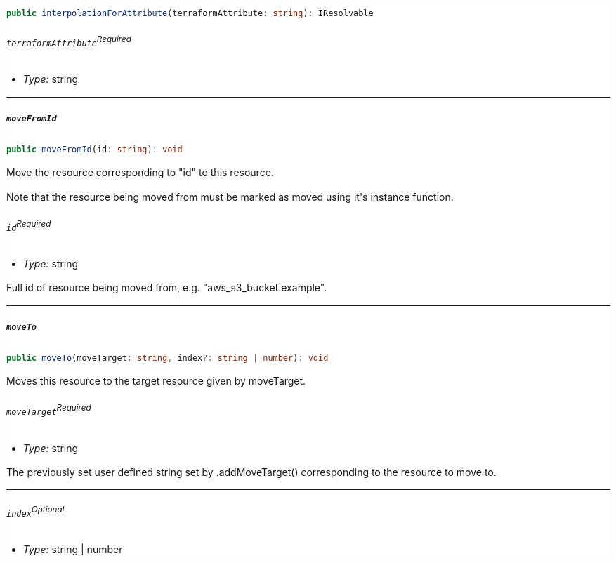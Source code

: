 ```typescript
public interpolationForAttribute(terraformAttribute: string): IResolvable
```

###### `terraformAttribute`<sup>Required</sup> <a name="terraformAttribute" id="@cdktf/provider-cloudflare.certificatePack.CertificatePack.interpolationForAttribute.parameter.terraformAttribute"></a>

- *Type:* string

---

##### `moveFromId` <a name="moveFromId" id="@cdktf/provider-cloudflare.certificatePack.CertificatePack.moveFromId"></a>

```typescript
public moveFromId(id: string): void
```

Move the resource corresponding to "id" to this resource.

Note that the resource being moved from must be marked as moved using it's instance function.

###### `id`<sup>Required</sup> <a name="id" id="@cdktf/provider-cloudflare.certificatePack.CertificatePack.moveFromId.parameter.id"></a>

- *Type:* string

Full id of resource being moved from, e.g. "aws_s3_bucket.example".

---

##### `moveTo` <a name="moveTo" id="@cdktf/provider-cloudflare.certificatePack.CertificatePack.moveTo"></a>

```typescript
public moveTo(moveTarget: string, index?: string | number): void
```

Moves this resource to the target resource given by moveTarget.

###### `moveTarget`<sup>Required</sup> <a name="moveTarget" id="@cdktf/provider-cloudflare.certificatePack.CertificatePack.moveTo.parameter.moveTarget"></a>

- *Type:* string

The previously set user defined string set by .addMoveTarget() corresponding to the resource to move to.

---

###### `index`<sup>Optional</sup> <a name="index" id="@cdktf/provider-cloudflare.certificatePack.CertificatePack.moveTo.parameter.index"></a>

- *Type:* string | number
